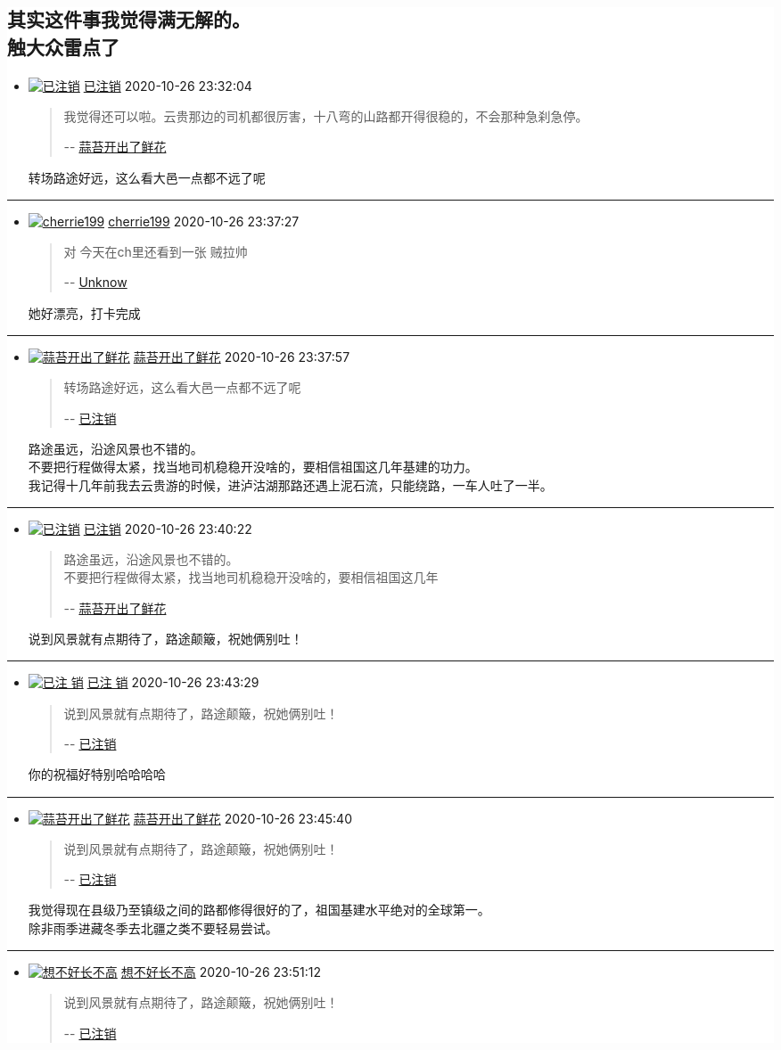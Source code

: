   其实这件事我觉得满无解的。  
  触大众雷点了  
---
* [![已注销](https://img1.doubanio.com/icon/u187860590-7.jpg)](https://www.douban.com/people/187860590/)    [已注销](https://www.douban.com/people/187860590/)    2020-10-26 23:32:04  
  >我觉得还可以啦。云贵那边的司机都很厉害，十八弯的山路都开得很稳的，不会那种急刹急停。  
  >
  >-- [蒜苔开出了鲜花](https://www.douban.com/people/26765466/)  
  
  转场路途好远，这么看大邑一点都不远了呢  
---
* [![cherrie199](https://img3.doubanio.com/icon/u195510471-1.jpg)](https://www.douban.com/people/195510471/)    [cherrie199](https://www.douban.com/people/195510471/)    2020-10-26 23:37:27  
  >对 今天在ch里还看到一张 贼拉帅  
  >
  >-- [Unknow](https://www.douban.com/people/219306324/)  
  
  她好漂亮，打卡完成  
---
* [![蒜苔开出了鲜花](https://img3.doubanio.com/icon/u26765466-1.jpg)](https://www.douban.com/people/26765466/)    [蒜苔开出了鲜花](https://www.douban.com/people/26765466/)    2020-10-26 23:37:57  
  >转场路途好远，这么看大邑一点都不远了呢  
  >
  >-- [已注销](https://www.douban.com/people/187860590/)  
  
  路途虽远，沿途风景也不错的。  
  不要把行程做得太紧，找当地司机稳稳开没啥的，要相信祖国这几年基建的功力。  
  我记得十几年前我去云贵游的时候，进泸沽湖那路还遇上泥石流，只能绕路，一车人吐了一半。  
---
* [![已注销](https://img1.doubanio.com/icon/u187860590-7.jpg)](https://www.douban.com/people/187860590/)    [已注销](https://www.douban.com/people/187860590/)    2020-10-26 23:40:22  
  >路途虽远，沿途风景也不错的。  
  >不要把行程做得太紧，找当地司机稳稳开没啥的，要相信祖国这几年  
  >
  >-- [蒜苔开出了鲜花](https://www.douban.com/people/26765466/)  
  
  说到风景就有点期待了，路途颠簸，祝她俩别吐！  
---
* [![已注 销](https://img2.doubanio.com/icon/u155947097-2.jpg)](https://www.douban.com/people/155947097/)    [已注 销](https://www.douban.com/people/155947097/)    2020-10-26 23:43:29  
  >说到风景就有点期待了，路途颠簸，祝她俩别吐！  
  >
  >-- [已注销](https://www.douban.com/people/187860590/)  
  
  你的祝福好特别哈哈哈哈  
---
* [![蒜苔开出了鲜花](https://img3.doubanio.com/icon/u26765466-1.jpg)](https://www.douban.com/people/26765466/)    [蒜苔开出了鲜花](https://www.douban.com/people/26765466/)    2020-10-26 23:45:40  
  >说到风景就有点期待了，路途颠簸，祝她俩别吐！  
  >
  >-- [已注销](https://www.douban.com/people/187860590/)  
  
  我觉得现在县级乃至镇级之间的路都修得很好的了，祖国基建水平绝对的全球第一。  
  除非雨季进藏冬季去北疆之类不要轻易尝试。  
---
* [![想不好长不高](https://img9.doubanio.com/icon/u4098918-4.jpg)](https://www.douban.com/people/4098918/)    [想不好长不高](https://www.douban.com/people/4098918/)    2020-10-26 23:51:12  
  >说到风景就有点期待了，路途颠簸，祝她俩别吐！  
  >
  >-- [已注销](https://www.douban.com/people/187860590/)  
  